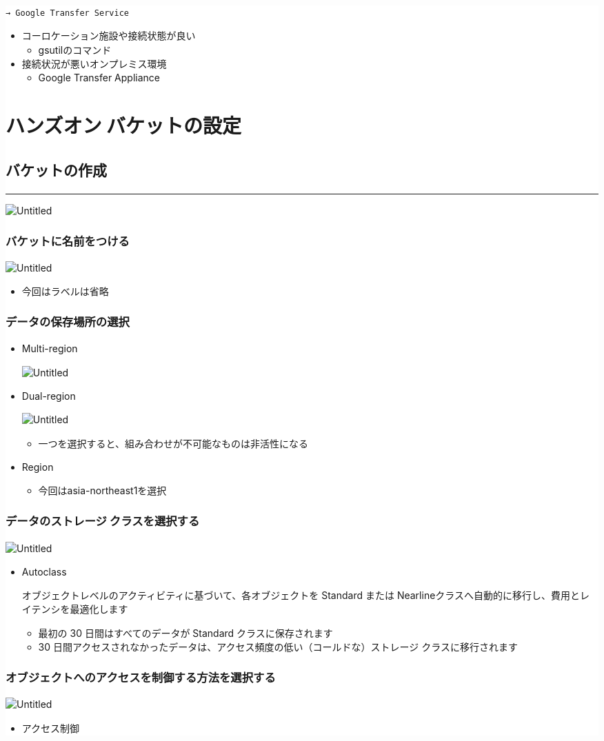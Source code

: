     → Google Transfer Service
    
- コーロケーション施設や接続状態が良い
    - gsutilのコマンド
- 接続状況が悪いオンプレミス環境
    - Google Transfer Appliance


# ハンズオン バケットの設定
## バケットの作成

---

![Untitled](https://prod-files-secure.s3.us-west-2.amazonaws.com/42b16988-a5a8-437d-af8b-c8412ee1342b/e49d1470-9c23-463a-8dae-bba7553e4fe2/Untitled.png)

### バケットに名前をつける

![Untitled](https://prod-files-secure.s3.us-west-2.amazonaws.com/42b16988-a5a8-437d-af8b-c8412ee1342b/990c67c1-9674-44ad-9d0f-e34480c50d4e/Untitled.png)

- 今回はラベルは省略

### **データの保存場所の選択**

- Multi-region
    
    ![Untitled](https://prod-files-secure.s3.us-west-2.amazonaws.com/42b16988-a5a8-437d-af8b-c8412ee1342b/0adb1992-2fb1-412b-a28d-d792725fd1f5/Untitled.png)
    
- Dual-region
    
    ![Untitled](https://prod-files-secure.s3.us-west-2.amazonaws.com/42b16988-a5a8-437d-af8b-c8412ee1342b/079b879a-53a8-40f0-8beb-0177c9f3e1a5/Untitled.png)
    
    - 一つを選択すると、組み合わせが不可能なものは非活性になる
- Region
    - 今回はasia-northeast1を選択

### **データのストレージ クラスを選択する**

![Untitled](https://prod-files-secure.s3.us-west-2.amazonaws.com/42b16988-a5a8-437d-af8b-c8412ee1342b/5f8ba8c0-4702-41ad-93bd-30eb4e8a7222/Untitled.png)

- Autoclass
    
    オブジェクトレベルのアクティビティに基づいて、各オブジェクトを Standard または Nearlineクラスへ自動的に移行し、費用とレイテンシを最適化します
    
    - 最初の 30 日間はすべてのデータが Standard クラスに保存されます
    - 30 日間アクセスされなかったデータは、アクセス頻度の低い（コールドな）ストレージ クラスに移行されます

### **オブジェクトへのアクセスを制御する方法を選択する**

![Untitled](https://prod-files-secure.s3.us-west-2.amazonaws.com/42b16988-a5a8-437d-af8b-c8412ee1342b/199eb910-bea1-44f3-aed1-bfe1033c4cd5/Untitled.png)

- アクセス制御
    